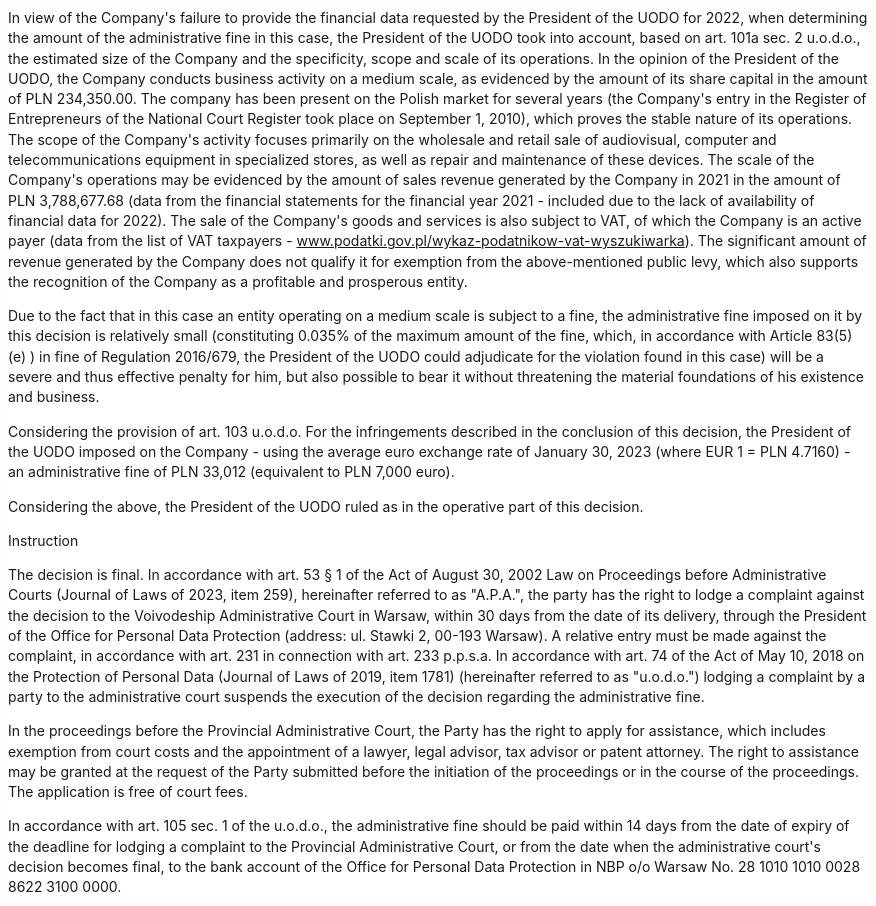 In view of the Company's failure to provide the financial data requested by the President of the UODO for 2022, when determining the amount of the administrative fine in this case, the President of the UODO took into account, based on art. 101a sec. 2 u.o.d.o., the estimated size of the Company and the specificity, scope and scale of its operations. In the opinion of the President of the UODO, the Company conducts business activity on a medium scale, as evidenced by the amount of its share capital in the amount of PLN 234,350.00. The company has been present on the Polish market for several years (the Company's entry in the Register of Entrepreneurs of the National Court Register took place on September 1, 2010), which proves the stable nature of its operations. The scope of the Company's activity focuses primarily on the wholesale and retail sale of audiovisual, computer and telecommunications equipment in specialized stores, as well as repair and maintenance of these devices. The scale of the Company's operations may be evidenced by the amount of sales revenue generated by the Company in 2021 in the amount of PLN 3,788,677.68 (data from the financial statements for the financial year 2021 - included due to the lack of availability of financial data for 2022). The sale of the Company's goods and services is also subject to VAT, of which the Company is an active payer (data from the list of VAT taxpayers - www.podatki.gov.pl/wykaz-podatnikow-vat-wyszukiwarka). The significant amount of revenue generated by the Company does not qualify it for exemption from the above-mentioned public levy, which also supports the recognition of the Company as a profitable and prosperous entity.

Due to the fact that in this case an entity operating on a medium scale is subject to a fine, the administrative fine imposed on it by this decision is relatively small (constituting 0.035% of the maximum amount of the fine, which, in accordance with Article 83(5)(e) ) in fine of Regulation 2016/679, the President of the UODO could adjudicate for the violation found in this case) will be a severe and thus effective penalty for him, but also possible to bear it without threatening the material foundations of his existence and business.

Considering the provision of art. 103 u.o.d.o. For the infringements described in the conclusion of this decision, the President of the UODO imposed on the Company - using the average euro exchange rate of January 30, 2023 (where EUR 1 = PLN 4.7160) - an administrative fine of PLN 33,012 (equivalent to PLN 7,000 euro).

Considering the above, the President of the UODO ruled as in the operative part of this decision.

Instruction

The decision is final. In accordance with art. 53 § 1 of the Act of August 30, 2002 Law on Proceedings before Administrative Courts (Journal of Laws of 2023, item 259), hereinafter referred to as "A.P.A.", the party has the right to lodge a complaint against the decision to the Voivodeship Administrative Court in Warsaw, within 30 days from the date of its delivery, through the President of the Office for Personal Data Protection (address: ul. Stawki 2, 00-193 Warsaw). A relative entry must be made against the complaint, in accordance with art. 231 in connection with art. 233 p.p.s.a. In accordance with art. 74 of the Act of May 10, 2018 on the Protection of Personal Data (Journal of Laws of 2019, item 1781) (hereinafter referred to as "u.o.d.o.") lodging a complaint by a party to the administrative court suspends the execution of the decision regarding the administrative fine.

In the proceedings before the Provincial Administrative Court, the Party has the right to apply for assistance, which includes exemption from court costs and the appointment of a lawyer, legal advisor, tax advisor or patent attorney. The right to assistance may be granted at the request of the Party submitted before the initiation of the proceedings or in the course of the proceedings. The application is free of court fees.

In accordance with art. 105 sec. 1 of the u.o.d.o., the administrative fine should be paid within 14 days from the date of expiry of the deadline for lodging a complaint to the Provincial Administrative Court, or from the date when the administrative court's decision becomes final, to the bank account of the Office for Personal Data Protection in NBP o/o Warsaw No. 28 1010 1010 0028 8622 3100 0000.
